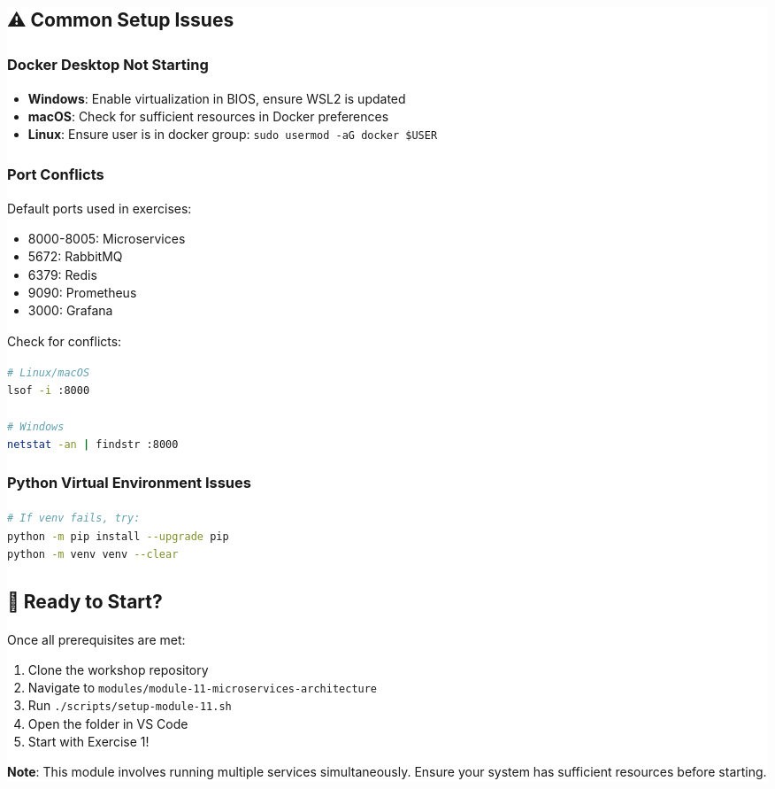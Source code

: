 ```bash
```

## ⚠️ Common Setup Issues

### Docker Desktop Not Starting
- **Windows**: Enable virtualization in BIOS, ensure WSL2 is updated
- **macOS**: Check for sufficient resources in Docker preferences
- **Linux**: Ensure user is in docker group: `sudo usermod -aG docker $USER`

### Port Conflicts
Default ports used in exercises:
- 8000-8005: Microservices
- 5672: RabbitMQ
- 6379: Redis
- 9090: Prometheus
- 3000: Grafana

Check for conflicts:
```bash
# Linux/macOS
lsof -i :8000

# Windows
netstat -an | findstr :8000
```

### Python Virtual Environment Issues
```bash
# If venv fails, try:
python -m pip install --upgrade pip
python -m venv venv --clear
```

## 🎯 Ready to Start?

Once all prerequisites are met:
1. Clone the workshop repository
2. Navigate to `modules/module-11-microservices-architecture`
3. Run `./scripts/setup-module-11.sh`
4. Open the folder in VS Code
5. Start with Exercise 1!

**Note**: This module involves running multiple services simultaneously. Ensure your system has sufficient resources before starting.